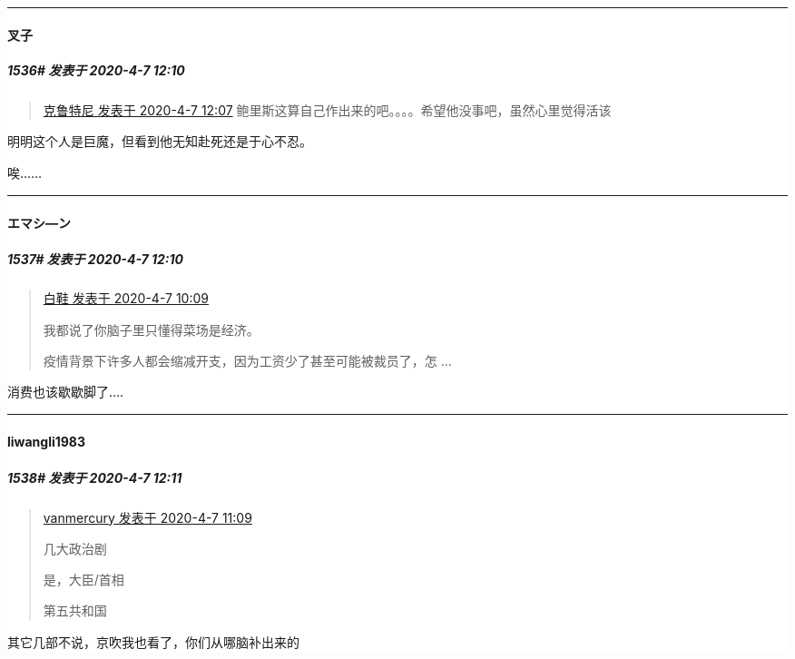 





-----

####  叉子  
##### 1536#       发表于 2020-4-7 12:10



<blockquote><a href="httphttps://bbs.saraba1st.com/2b/forum.php?mod=redirect&amp;goto=findpost&amp;pid=47002106&amp;ptid=1922737" target="_blank">克鲁特尼 发表于 2020-4-7 12:07</a>
鲍里斯这算自己作出来的吧。。。。希望他没事吧，虽然心里觉得活该</blockquote>
明明这个人是巨魔，但看到他无知赴死还是于心不忍。

唉……







-----

####  エマシ—ン  
##### 1537#       发表于 2020-4-7 12:10



<blockquote><a href="httphttps://bbs.saraba1st.com/2b/forum.php?mod=redirect&amp;goto=findpost&amp;pid=47000797&amp;ptid=1922737" target="_blank">白鞋 发表于 2020-4-7 10:09</a>

我都说了你脑子里只懂得菜场是经济。

疫情背景下许多人都会缩减开支，因为工资少了甚至可能被裁员了，怎 ...</blockquote>
消费也该歇歇脚了....







-----

####  liwangli1983  
##### 1538#       发表于 2020-4-7 12:11



<blockquote><a href="httphttps://bbs.saraba1st.com/2b/forum.php?mod=redirect&amp;goto=findpost&amp;pid=47001409&amp;ptid=1922737" target="_blank">vanmercury 发表于 2020-4-7 11:09</a>

几大政治剧

是，大臣/首相

第五共和国</blockquote>
其它几部不说，京吹我也看了，你们从哪脑补出来的



